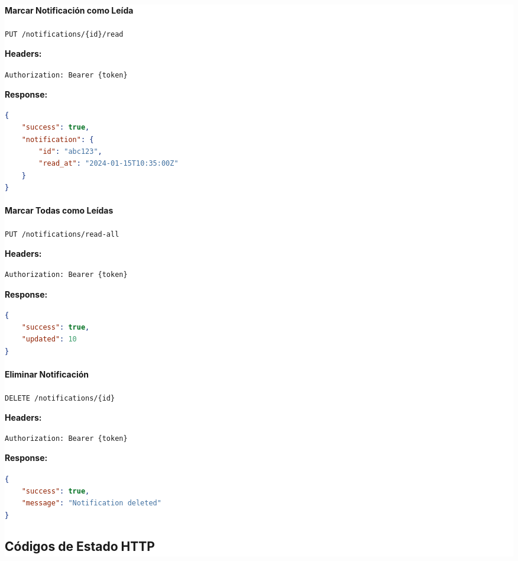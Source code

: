 #### Marcar Notificación como Leída
```http
PUT /notifications/{id}/read
```

**Headers:**
```
Authorization: Bearer {token}
```

**Response:**
```json
{
    "success": true,
    "notification": {
        "id": "abc123",
        "read_at": "2024-01-15T10:35:00Z"
    }
}
```

#### Marcar Todas como Leídas
```http
PUT /notifications/read-all
```

**Headers:**
```
Authorization: Bearer {token}
```

**Response:**
```json
{
    "success": true,
    "updated": 10
}
```

#### Eliminar Notificación
```http
DELETE /notifications/{id}
```

**Headers:**
```
Authorization: Bearer {token}
```

**Response:**
```json
{
    "success": true,
    "message": "Notification deleted"
}
```

## Códigos de Estado HTTP
